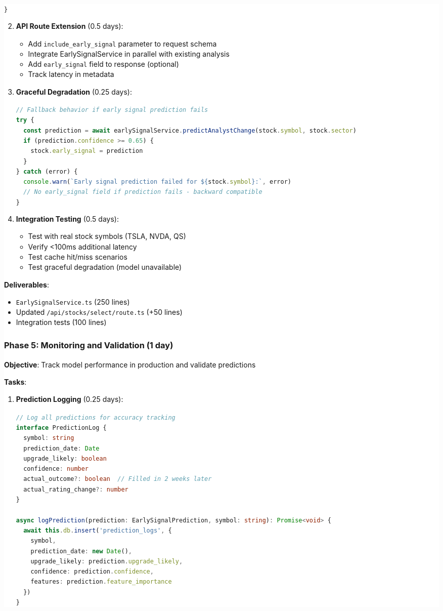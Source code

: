   ```typescript
   }
   ```

2. **API Route Extension** (0.5 days):
   - Add `include_early_signal` parameter to request schema
   - Integrate EarlySignalService in parallel with existing analysis
   - Add `early_signal` field to response (optional)
   - Track latency in metadata

3. **Graceful Degradation** (0.25 days):
   ```typescript
   // Fallback behavior if early signal prediction fails
   try {
     const prediction = await earlySignalService.predictAnalystChange(stock.symbol, stock.sector)
     if (prediction.confidence >= 0.65) {
       stock.early_signal = prediction
     }
   } catch (error) {
     console.warn(`Early signal prediction failed for ${stock.symbol}:`, error)
     // No early_signal field if prediction fails - backward compatible
   }
   ```

4. **Integration Testing** (0.5 days):
   - Test with real stock symbols (TSLA, NVDA, QS)
   - Verify <100ms additional latency
   - Test cache hit/miss scenarios
   - Test graceful degradation (model unavailable)

**Deliverables**:
- `EarlySignalService.ts` (250 lines)
- Updated `/api/stocks/select/route.ts` (+50 lines)
- Integration tests (100 lines)

### Phase 5: Monitoring and Validation (1 day)

**Objective**: Track model performance in production and validate predictions

**Tasks**:

1. **Prediction Logging** (0.25 days):
   ```typescript
   // Log all predictions for accuracy tracking
   interface PredictionLog {
     symbol: string
     prediction_date: Date
     upgrade_likely: boolean
     confidence: number
     actual_outcome?: boolean  // Filled in 2 weeks later
     actual_rating_change?: number
   }

   async logPrediction(prediction: EarlySignalPrediction, symbol: string): Promise<void> {
     await this.db.insert('prediction_logs', {
       symbol,
       prediction_date: new Date(),
       upgrade_likely: prediction.upgrade_likely,
       confidence: prediction.confidence,
       features: prediction.feature_importance
     })
   }
   ```
